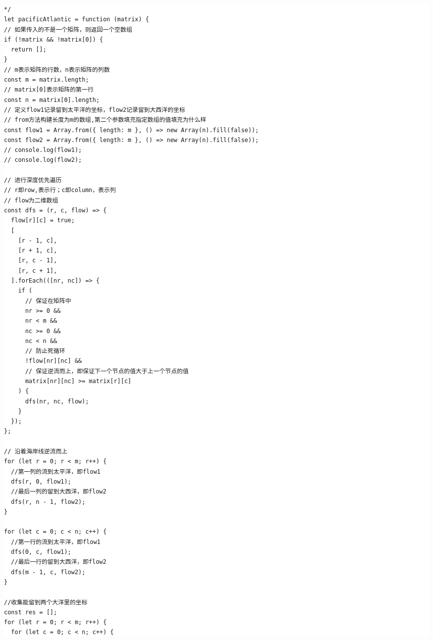   ```
 */
let pacificAtlantic = function (matrix) {
  // 如果传入的不是一个矩阵，则返回一个空数组
  if (!matrix && !matrix[0]) {
    return [];
  }
  // m表示矩阵的行数，n表示矩阵的列数
  const m = matrix.length;
  // matrix[0]表示矩阵的第一行
  const n = matrix[0].length;
  // 定义flow1记录留到太平洋的坐标，flow2记录留到大西洋的坐标
  // from方法构建长度为m的数组,第二个参数填充指定数组的值填充为什么样
  const flow1 = Array.from({ length: m }, () => new Array(n).fill(false));
  const flow2 = Array.from({ length: m }, () => new Array(n).fill(false));
  // console.log(flow1);
  // console.log(flow2);

  // 进行深度优先遍历
  // r即row,表示行；c即column，表示列
  // flow为二维数组
  const dfs = (r, c, flow) => {
    flow[r][c] = true;
    [
      [r - 1, c],
      [r + 1, c],
      [r, c - 1],
      [r, c + 1],
    ].forEach(([nr, nc]) => {
      if (
        // 保证在矩阵中
        nr >= 0 &&
        nr < m &&
        nc >= 0 &&
        nc < n &&
        // 防止死循环
        !flow[nr][nc] &&
        // 保证逆流而上，即保证下一个节点的值大于上一个节点的值
        matrix[nr][nc] >= matrix[r][c]
      ) {
        dfs(nr, nc, flow);
      }
    });
  };

  // 沿着海岸线逆流而上
  for (let r = 0; r < m; r++) {
    //第一列的流到太平洋，即flow1
    dfs(r, 0, flow1);
    //最后一列的留到大西洋，即flow2
    dfs(r, n - 1, flow2);
  }

  for (let c = 0; c < n; c++) {
    //第一行的流到太平洋，即flow1
    dfs(0, c, flow1);
    //最后一行的留到大西洋，即flow2
    dfs(m - 1, c, flow2);
  }

  //收集能留到两个大洋里的坐标
  const res = [];
  for (let r = 0; r < m; r++) {
    for (let c = 0; c < n; c++) {
  ```